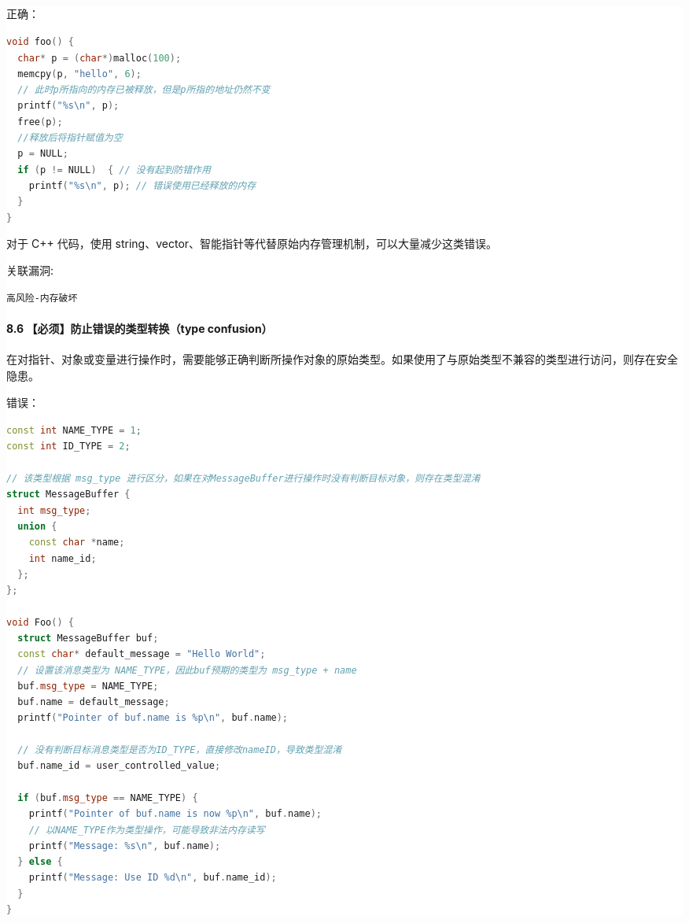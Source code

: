 正确：

```c++
void foo() {
  char* p = (char*)malloc(100);
  memcpy(p, "hello", 6);
  // 此时p所指向的内存已被释放，但是p所指的地址仍然不变
  printf("%s\n", p);
  free(p);
  //释放后将指针赋值为空
  p = NULL;
  if (p != NULL)  { // 没有起到防错作用
    printf("%s\n", p); // 错误使用已经释放的内存
  }
}
```

对于 C++ 代码，使用 string、vector、智能指针等代替原始内存管理机制，可以大量减少这类错误。

关联漏洞:

`高风险-内存破坏`

<a id="1.8.6"></a>
#### 8.6 【必须】防止错误的类型转换（type confusion）

在对指针、对象或变量进行操作时，需要能够正确判断所操作对象的原始类型。如果使用了与原始类型不兼容的类型进行访问，则存在安全隐患。

错误：

```c++
const int NAME_TYPE = 1;
const int ID_TYPE = 2;

// 该类型根据 msg_type 进行区分，如果在对MessageBuffer进行操作时没有判断目标对象，则存在类型混淆
struct MessageBuffer {
  int msg_type;
  union {
    const char *name;
    int name_id;
  };
};

void Foo() {
  struct MessageBuffer buf;
  const char* default_message = "Hello World";
  // 设置该消息类型为 NAME_TYPE，因此buf预期的类型为 msg_type + name
  buf.msg_type = NAME_TYPE;
  buf.name = default_message;
  printf("Pointer of buf.name is %p\n", buf.name);

  // 没有判断目标消息类型是否为ID_TYPE，直接修改nameID，导致类型混淆
  buf.name_id = user_controlled_value;

  if (buf.msg_type == NAME_TYPE) {
    printf("Pointer of buf.name is now %p\n", buf.name);
    // 以NAME_TYPE作为类型操作，可能导致非法内存读写
    printf("Message: %s\n", buf.name);
  } else {
    printf("Message: Use ID %d\n", buf.name_id);
  }
}
```
